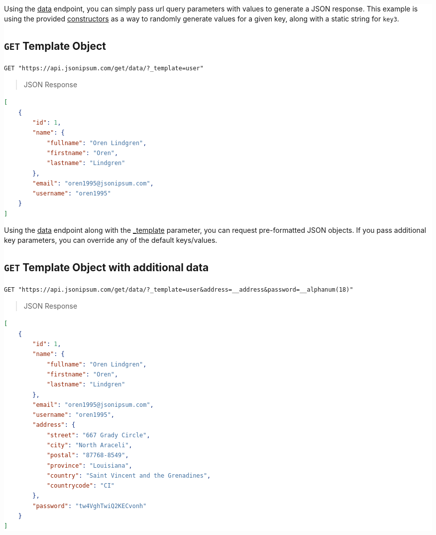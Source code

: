 Using the [data](#data) endpoint, you can simply pass url query parameters with values to generate a JSON response. This example is using the provided [constructors](#constructors) as a way to randomly generate values for a given key, along with a static string for `key3`.



## `GET` Template Object

```shell
GET "https://api.jsonipsum.com/get/data/?_template=user"
```
> JSON Response

```json
[
    {
        "id": 1,
        "name": {
            "fullname": "Oren Lindgren",
            "firstname": "Oren",
            "lastname": "Lindgren"
        },
        "email": "oren1995@jsonipsum.com",
        "username": "oren1995"
    }
]
```

Using the [data](#data) endpoint along with the [_template](#template) parameter, you can request pre-formatted JSON objects. If you pass additional key parameters, you can override any of the default keys/values.


## `GET` Template Object with additional data

```shell
GET "https://api.jsonipsum.com/get/data/?_template=user&address=__address&password=__alphanum(18)"
```
> JSON Response

```json
[
    {
        "id": 1,
        "name": {
            "fullname": "Oren Lindgren",
            "firstname": "Oren",
            "lastname": "Lindgren"
        },
        "email": "oren1995@jsonipsum.com",
        "username": "oren1995",
        "address": {
            "street": "667 Grady Circle",
            "city": "North Araceli",
            "postal": "87768-8549",
            "province": "Louisiana",
            "country": "Saint Vincent and the Grenadines",
            "countrycode": "CI"
        },
        "password": "tw4VghTwiQ2KECvonh"
    }
]
```
